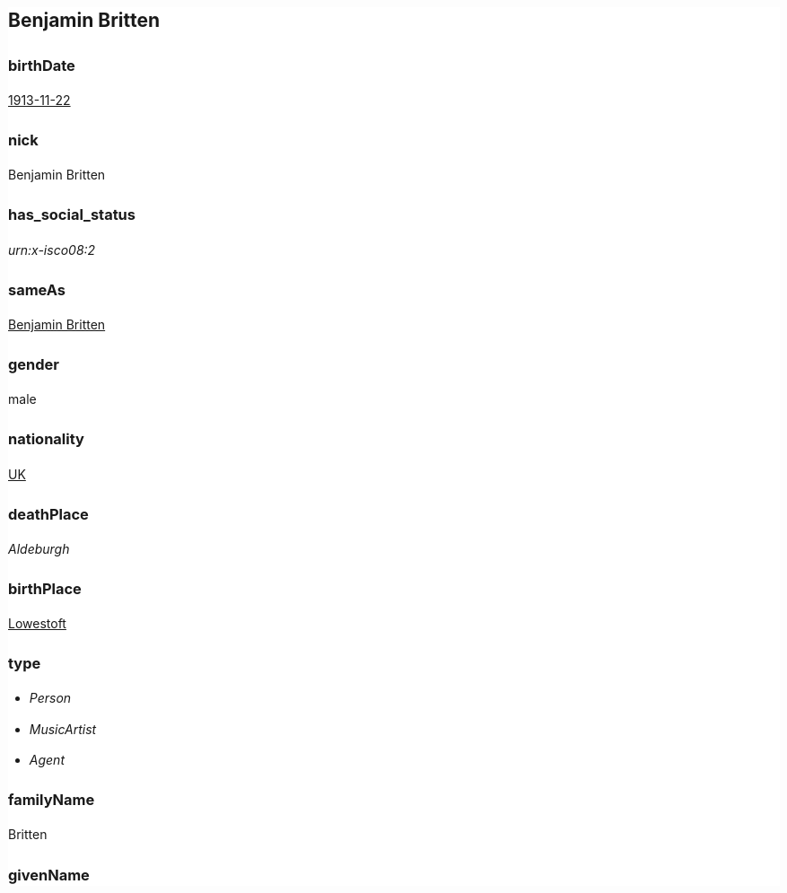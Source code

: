 ## Benjamin Britten

### birthDate


[1913-11-22](#1913-11-22)

### nick


Benjamin Britten

### has_social_status


*urn:x-isco08:2*

### sameAs


[Benjamin Britten](#Benjamin-Britten)

### gender


male

### nationality


[UK](#UK)

### deathPlace


*Aldeburgh*

### birthPlace


[Lowestoft](#Lowestoft)

### type

 - *Person*

 - *MusicArtist*

 - *Agent*

### familyName


Britten

### givenName
